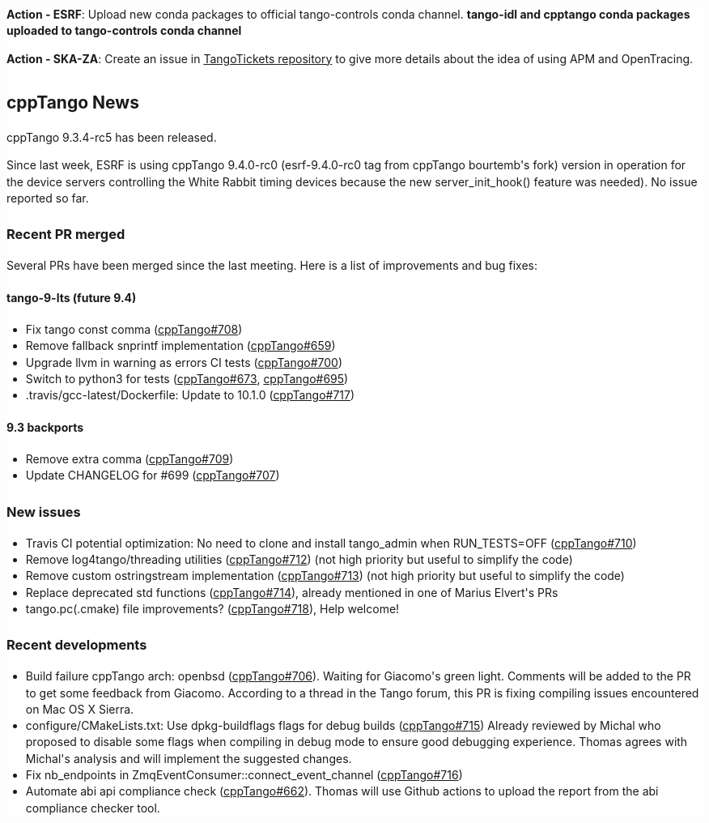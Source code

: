 **Action - ESRF**: Upload new conda packages to official tango-controls conda channel. **tango-idl and cpptango conda packages uploaded to tango-controls conda channel**

**Action - SKA-ZA**: Create an issue in [TangoTickets repository](https://github.com/tango-controls/TangoTickets) to give more details about the idea of using APM and OpenTracing.

## cppTango News

cppTango 9.3.4-rc5 has been released.

Since last week, ESRF is using cppTango 9.4.0-rc0 (esrf-9.4.0-rc0 tag from cppTango bourtemb's fork) version in 
operation for the device servers controlling the White Rabbit timing devices because the new server_init_hook() feature 
was needed). No issue reported so far.

### Recent PR merged
Several PRs have been merged since the last meeting.
Here is a list of improvements and bug fixes:

#### tango-9-lts (future 9.4)
- Fix tango const comma ([cppTango#708](https://github.com/tango-controls/cppTango/pull/708))
- Remove fallback snprintf implementation ([cppTango#659](https://github.com/tango-controls/cppTango/pull/659))
- Upgrade llvm in warning as errors CI tests ([cppTango#700](https://github.com/tango-controls/cppTango/pull/700))
- Switch to python3 for tests ([cppTango#673](https://github.com/tango-controls/cppTango/pull/673), [cppTango#695](https://github.com/tango-controls/cppTango/issues/695))
- .travis/gcc-latest/Dockerfile: Update to 10.1.0 ([cppTango#717](https://github.com/tango-controls/cppTango/pull/717))

#### 9.3 backports
- Remove extra comma ([cppTango#709](https://github.com/tango-controls/cppTango/pull/709))
- Update CHANGELOG for #699 ([cppTango#707](https://github.com/tango-controls/cppTango/pull/707))

### New issues
- Travis CI potential optimization: No need to clone and install tango_admin when RUN_TESTS=OFF ([cppTango#710](https://github.com/tango-controls/cppTango/issues/710))
- Remove log4tango/threading utilities ([cppTango#712](https://github.com/tango-controls/cppTango/issues/712)) (not high priority but useful to simplify the code)
- Remove custom ostringstream implementation ([cppTango#713](https://github.com/tango-controls/cppTango/issues/713)) (not high priority but useful to simplify the code)
- Replace deprecated std functions ([cppTango#714](https://github.com/tango-controls/cppTango/issues/714)), already mentioned in one of Marius Elvert's PRs
- tango.pc(.cmake) file improvements? ([cppTango#718](https://github.com/tango-controls/cppTango/issues/718)), Help welcome!

### Recent developments
- Build failure cppTango arch: openbsd ([cppTango#706](https://github.com/tango-controls/cppTango/pull/706)). Waiting for Giacomo's green light. 
Comments will be added to the PR to get some feedback from Giacomo. According to a thread in the Tango forum, this PR is
fixing compiling issues encountered on Mac OS X Sierra.
- configure/CMakeLists.txt: Use dpkg-buildflags flags for debug builds ([cppTango#715](https://github.com/tango-controls/cppTango/pull/715))
Already reviewed by Michal who proposed to disable some flags when compiling in debug mode to ensure good debugging experience. 
Thomas agrees with Michal's analysis and will implement the suggested changes.
- Fix nb_endpoints in ZmqEventConsumer::connect_event_channel ([cppTango#716](https://github.com/tango-controls/cppTango/pull/716))
- Automate abi api compliance check ([cppTango#662](https://github.com/tango-controls/cppTango/pull/662)).
Thomas will use Github actions to upload the report from the abi compliance checker tool.